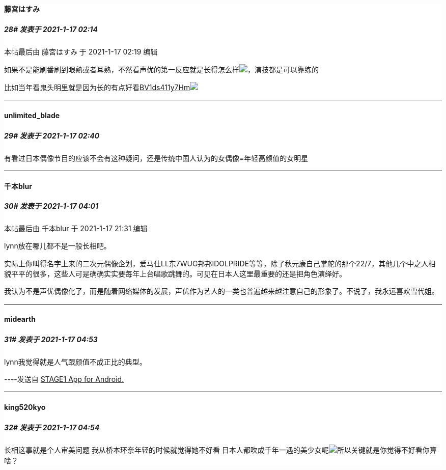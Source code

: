 ####  藤宮はすみ  
##### 28#       发表于 2021-1-17 02:14


 本帖最后由 藤宮はすみ 于 2021-1-17 02:19 编辑 

如果不是能刷番刷到眼熟或者耳熟，不然看声优的第一反应就是长得怎么样<img src="https://static.saraba1st.com/image/smiley/face2017/220.png" referrerpolicy="no-referrer">，演技都是可以靠练的


比如当年看鬼头明里就是因为长的有点好看[BV1ds411y7Hm](http://www.bilibili.com/video/BV1ds411y7Hm)<img src="https://static.saraba1st.com/image/smiley/face2017/066.png" referrerpolicy="no-referrer">


-----

####  unlimited_blade  
##### 29#       发表于 2021-1-17 02:40


有看过日本偶像节目的应该不会有这种疑问，还是传统中国人认为的女偶像=年轻高颜值的女明星


-----

####  千本blur  
##### 30#       发表于 2021-1-17 04:01


 本帖最后由 千本blur 于 2021-1-17 21:31 编辑 

lynn放在哪儿都不是一般长相吧。


实际上你叫得名字上来的二次元偶像企划，爱马仕LL东7WUG邦邦IDOLPRIDE等等，除了秋元康自己掌舵的那个22/7，其他几个中之人相貌平平的很多，这些人可是确确实实要每年上台唱歌跳舞的。可见在日本人这里最重要的还是把角色演绎好。


我认为不是声优偶像化了，而是随着网络媒体的发展，声优作为艺人的一类也普遍越来越注意自己的形象了。不说了，我永远喜欢雪代姐。


-----

####  midearth  
##### 31#       发表于 2021-1-17 04:53


lynn我觉得就是人气跟颜值不成正比的典型。


----发送自 [STAGE1 App for Android.](http://stage1.5j4m.com/?1.36)


-----

####  king520kyo  
##### 32#       发表于 2021-1-17 04:54


长相这事就是个人审美问题 我从桥本环奈年轻的时候就觉得她不好看 日本人都吹成千年一遇的美少女呢<img src="https://static.saraba1st.com/image/smiley/face2017/048.png" referrerpolicy="no-referrer">所以关键就是你觉得不好看你算啥？

